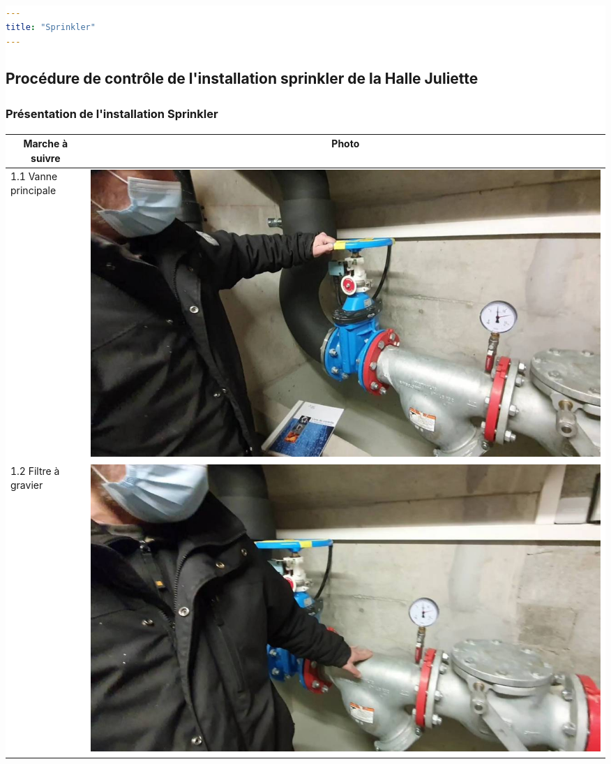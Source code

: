```yaml
---
title: "Sprinkler"
---
```


## Procédure de contrôle de l'installation sprinkler de la Halle Juliette
### Présentation de l'installation Sprinkler
| Marche à suivre | Photo |
|---|---|
|1.1 Vanne principale|![](notes/images/i_entretien/i_sprinklerGM/I_SprinklerGM1-1.jpg)|
|1.2 Filtre à gravier|![](notes/images/i_entretien/i_sprinklerGM/I_SprinklerGM1-2.jpg)|